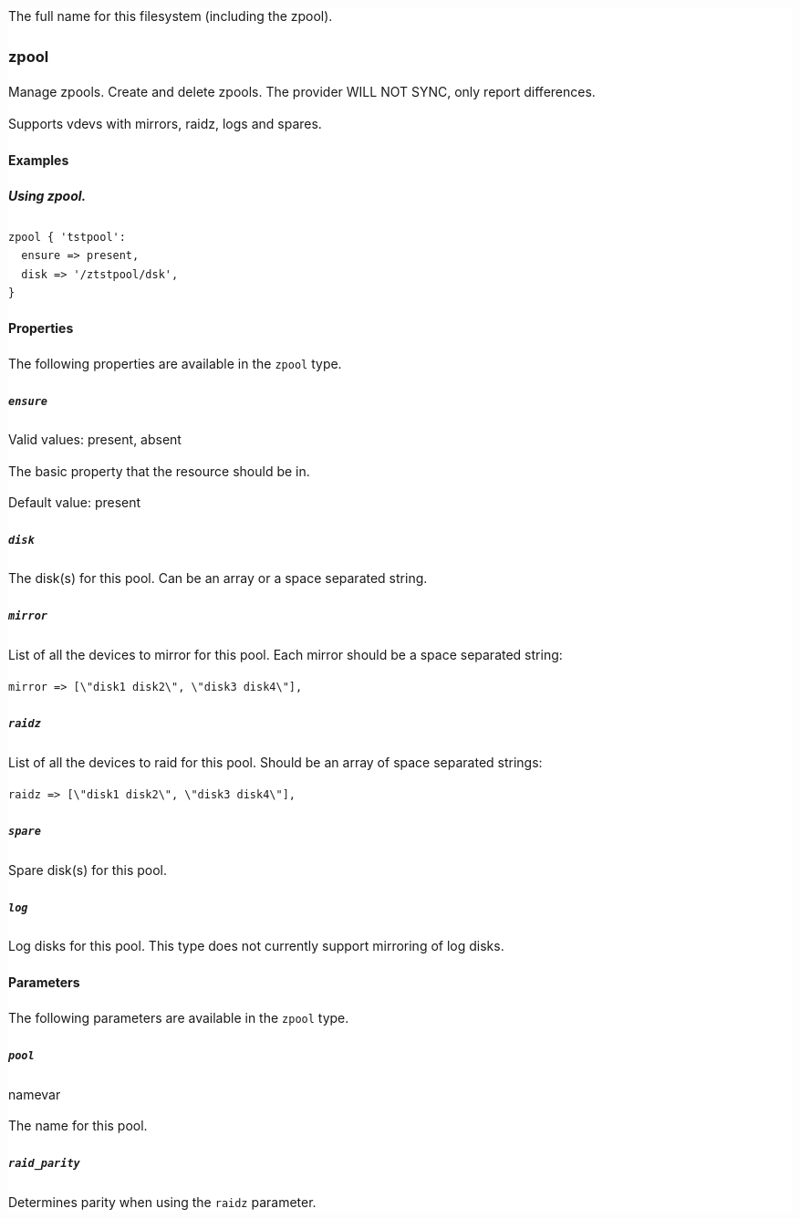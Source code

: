 The full name for this filesystem (including the zpool).


### zpool

Manage zpools. Create and delete zpools. The provider WILL NOT SYNC, only report differences.

Supports vdevs with mirrors, raidz, logs and spares.

#### Examples
##### Using zpool.
```puppet
zpool { 'tstpool':
  ensure => present,
  disk => '/ztstpool/dsk',
}
```

#### Properties

The following properties are available in the `zpool` type.

##### `ensure`

Valid values: present, absent

The basic property that the resource should be in.

Default value: present

##### `disk`

The disk(s) for this pool. Can be an array or a space separated string.

##### `mirror`

List of all the devices to mirror for this pool. Each mirror should be a
space separated string:

    mirror => [\"disk1 disk2\", \"disk3 disk4\"],

##### `raidz`

List of all the devices to raid for this pool. Should be an array of
space separated strings:

    raidz => [\"disk1 disk2\", \"disk3 disk4\"],

##### `spare`

Spare disk(s) for this pool.

##### `log`

Log disks for this pool. This type does not currently support mirroring of log disks.

#### Parameters

The following parameters are available in the `zpool` type.

##### `pool`

namevar

The name for this pool.

##### `raid_parity`

Determines parity when using the `raidz` parameter.


